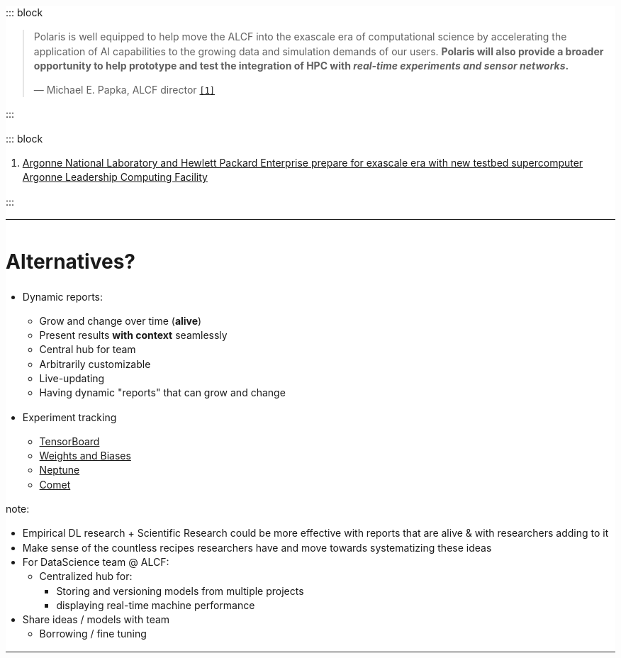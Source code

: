 
::: block 

> Polaris is well equipped to help move the ALCF into the exascale era of computational science by accelerating the application of AI capabilities to the growing data and simulation demands of our users. **Polaris will also provide a broader opportunity to help prototype and test the integration of HPC with _real-time experiments and sensor networks_.**
>
> — Michael E. Papka, ALCF director [`[1]`](https://www.alcf.anl.gov/news/argonne-national-laboratory-and-hewlett-packard-enterprise-prepare-exascale-era-new-testbed) 

:::

<grid drag="90 0" drop="5 83" class="horizontal_dotted_line">
</grid>
<grid drag="90 10" drop="3 85" align="left" class="footer">
::: block

1. [Argonne National Laboratory and Hewlett Packard Enterprise prepare for exascale era with new testbed supercomputer Argonne Leadership Computing Facility](https://www.alcf.anl.gov/news/argonne-national-laboratory-and-hewlett-packard-enterprise-prepare-exascale-era-new-testbed)

:::
</grid>

---

# Alternatives?

- Dynamic reports:
    - Grow and change over time (**alive**)
    - Present results **with context** seamlessly
    - Central hub for team
    - Arbitrarily customizable
    - Live-updating
    - Having dynamic "reports" that can grow and change

- Experiment tracking
    - [TensorBoard](https://tensorboard.org)
    - [Weights and Biases](https://wandb.ai)
    - [Neptune](https://neptune.ai/product)
    - [Comet](https://www.comet.ml/site/data-scientists/)

note:
- Empirical DL research + Scientific Research could be more effective with reports that are alive & with researchers adding to it
- Make sense of the countless recipes researchers have and move towards systematizing these ideas
- For DataScience team @ ALCF:
    - Centralized hub for:
        - Storing and versioning models from multiple projects
        - displaying real-time machine performance
- Share ideas / models with team
    - Borrowing / fine tuning

---


[^melko]: Carrasquilla, J., Melko, R. [Machine learning phases of matter](https://doi.org/10.1038/nphys4035). _Nature Phys_ **13,** 431–434 (2017).
[^alcf]: [Argonne National Laboratory and Hewlett Packard Enterprise prepare for exascale era with new testbed supercomputer Argonne Leadership Computing Facility](https://www.alcf.anl.gov/news/argonne-national-laboratory-and-hewlett-packard-enterprise-prepare-exascale-era-new-testbed)
[^quanta]: [‘Last Hope’ Experiment Finds Evidence for Unknown Particles  Quanta Magazine](https://www.quantamagazine.org/last-hope-experiment-finds-evidence-for-unknown-particles-20210407/)
[^hmc]: https://chi-feng.github.io/mcmc-demo/app.html
[^1]: [arXiv:2002.02428](https://arxiv.org/abs/2002.02428)